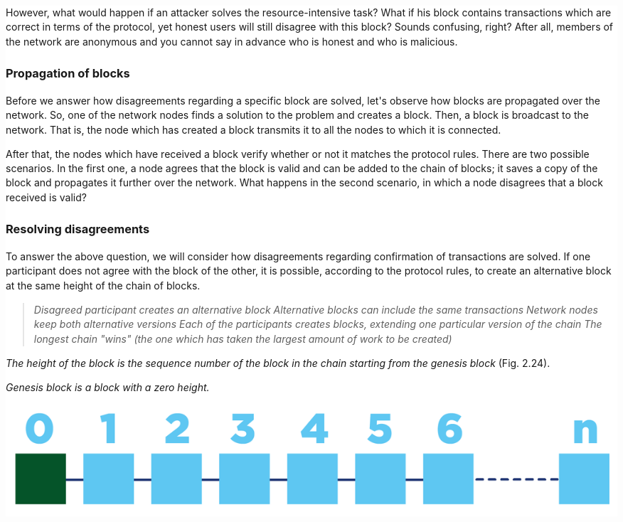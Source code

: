 
However, what would happen if an attacker solves the resource-intensive task? What if his block contains transactions 
which are correct in terms of the protocol, yet honest users will still disagree with this block? Sounds confusing, 
right? After all, members of the network are anonymous and you cannot say in advance who is honest and who is malicious.

### Propagation of blocks
Before we answer how disagreements regarding a specific block are solved, let's observe how blocks are propagated over 
the network. So, one of the network nodes finds a solution to the problem and creates a block. Then, a block is 
broadcast to the network. That is, the node which has created a block transmits it to all the nodes to which it is 
connected.

After that, the nodes which have received a block verify whether or not it matches the protocol rules. There are two 
possible scenarios. In the first one, a node agrees that the block is valid and can be added to the chain of blocks; it 
saves a copy of the block and propagates it further over the network. What happens in the second scenario, in which a 
node disagrees that a block received is valid?

### Resolving disagreements
To answer the above question, we will consider how disagreements regarding confirmation of transactions are solved. If 
one participant does not agree with the block of the other, it is possible, according to the protocol rules, to create 
an alternative block at the same height of the chain of blocks.

> *Disagreed participant creates an alternative block*
> *Alternative blocks can include the same transactions*
> *Network nodes keep both alternative versions*
> *Each of the participants creates blocks, extending one particular version of the chain*
> *The longest chain "wins" (the one which has taken the largest amount of work to be created)*

*The height of the block is the sequence number of the block in the chain starting from the genesis block* (Fig. 2.24).

*Genesis block is a block with a zero height.*

![Figure 2.24 - Numeration of blocks (0 – genesis block)](/resources/img/volume-1/2.5-confirmation-of-transactions-in-bitcoin/2.24-block-num.png)
